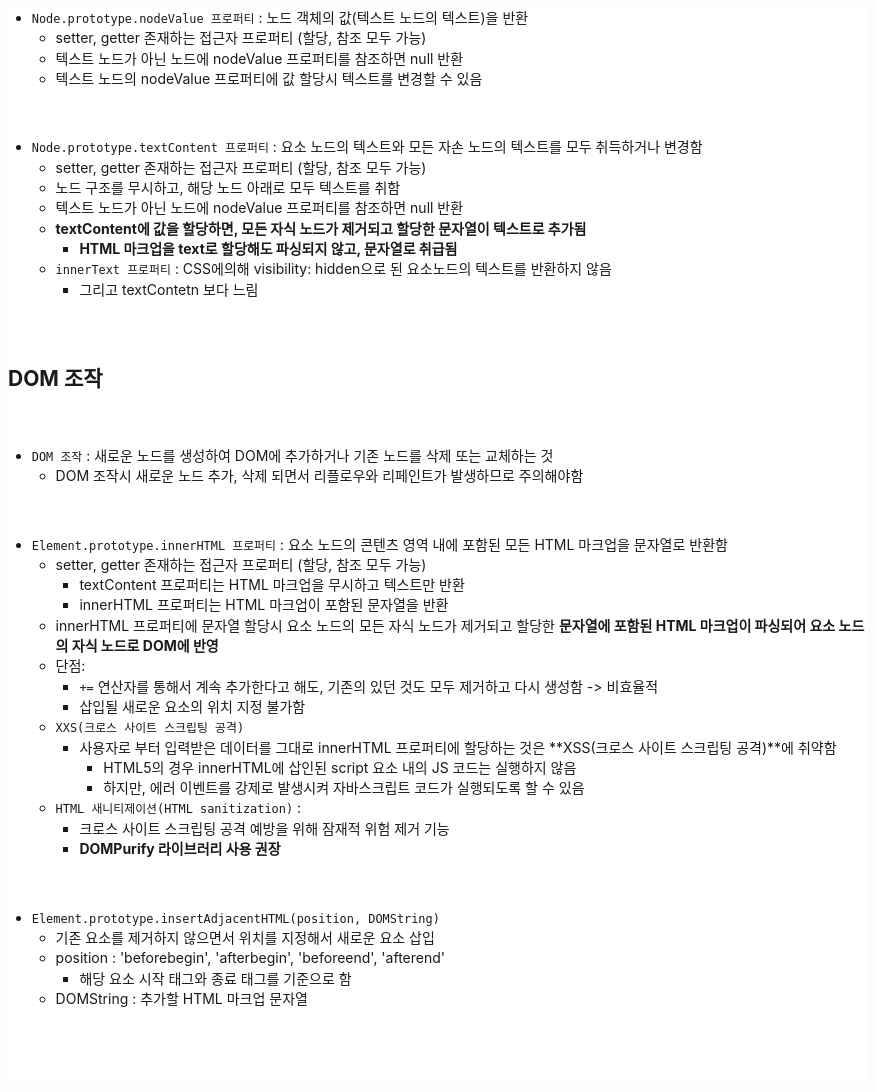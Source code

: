 - `Node.prototype.nodeValue 프로퍼티` : 노드 객체의 값(텍스트 노드의 텍스트)을 반환
  - setter, getter 존재하는 접근자 프로퍼티 (할당, 참조 모두 가능)
  - 텍스트 노드가 아닌 노드에 nodeValue 프로퍼티를 참조하면 null 반환
  - 텍스트 노드의 nodeValue 프로퍼티에 값 할당시 텍스트를 변경할 수 있음

<br/>

- `Node.prototype.textContent 프로퍼티` : 요소 노드의 텍스트와 모든 자손 노드의 텍스트를 모두 취득하거나 변경함
  - setter, getter 존재하는 접근자 프로퍼티 (할당, 참조 모두 가능)
  - 노드 구조를 무시하고, 해당 노드 아래로 모두 텍스트를 취함
  - 텍스트 노드가 아닌 노드에 nodeValue 프로퍼티를 참조하면 null 반환
  - **textContent에 값을 할당하면, 모든 자식 노드가 제거되고 할당한 문자열이 텍스트로 추가됨**
    - **HTML 마크업을 text로 할당해도 파싱되지 않고, 문자열로 취급됨**
  - `innerText 프로퍼티` : CSS에의해 visibility: hidden으로 된 요소노드의 텍스트를 반환하지 않음
    - 그리고 textContetn 보다 느림

<br/>

## DOM 조작

<br/>

- `DOM 조작` : 새로운 노드를 생성하여 DOM에 추가하거나 기존 노드를 삭제 또는 교체하는 것
  - DOM 조작시 새로운 노드 추가, 삭제 되면서 리플로우와 리페인트가 발생하므로 주의해야함

<br/>

- `Element.prototype.innerHTML 프로퍼티` : 요소 노드의 콘텐츠 영역 내에 포함된 모든 HTML 마크업을 문자열로 반환함
  - setter, getter 존재하는 접근자 프로퍼티 (할당, 참조 모두 가능)
    - textContent 프로퍼티는 HTML 마크업을 무시하고 텍스트만 반환
    - innerHTML 프로퍼티는 HTML 마크업이 포함된 문자열을 반환
  - innerHTML 프로퍼티에 문자열 할당시 요소 노드의 모든 자식 노드가 제거되고 할당한 **문자열에 포함된 HTML 마크업이 파싱되어 요소 노드의 자식 노드로 DOM에 반영**
  - 단점:
    - `+=` 연산자를 통해서 계속 추가한다고 해도, 기존의 있던 것도 모두 제거하고 다시 생성함 -> 비효율적
    - 삽입될 새로운 요소의 위치 지정 불가함
  - `XXS(크로스 사이트 스크립팅 공격)`
    - 사용자로 부터 입력받은 데이터를 그대로 innerHTML 프로퍼티에 할당하는 것은 **XSS(크로스 사이트 스크립팅 공격)**에 취약함
      - HTML5의 경우 innerHTML에 삽인된 script 요소 내의 JS 코드는 실행하지 않음
      - 하지만, 에러 이벤트를 강제로 발생시켜 자바스크립트 코드가 실행되도록 할 수 있음
  - `HTML 새니티제이션(HTML sanitization)` :
    - 크로스 사이트 스크립팅 공격 예방을 위해 잠재적 위험 제거 기능
    - **DOMPurify 라이브러리 사용 권장**

<br/>

- `Element.prototype.insertAdjacentHTML(position, DOMString)`
  - 기존 요소를 제거하지 않으면서 위치를 지정해서 새로운 요소 삽입
  - position : 'beforebegin', 'afterbegin', 'beforeend', 'afterend'
    - 해당 요소 시작 태그와 종료 태그를 기준으로 함
  - DOMString : 추가할 HTML 마크업 문자열

<br/>
<br/>
<br/>
